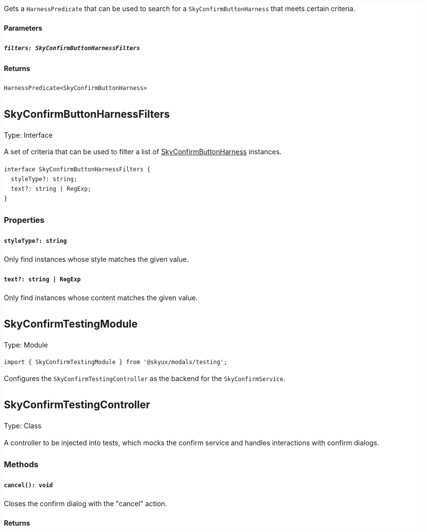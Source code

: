 Gets a `HarnessPredicate` that can be used to search for a `SkyConfirmButtonHarness` that meets certain criteria.

#### Parameters

##### `filters: SkyConfirmButtonHarnessFilters`

#### Returns

`HarnessPredicate<SkyConfirmButtonHarness>`

 SkyConfirmButtonHarnessFilters
-------------------------------

Type: Interface

A set of criteria that can be used to filter a list of [SkyConfirmButtonHarness](/skyux/components/confirm?docs-active-tab=design#class_sky-confirm-button-harness.md) instances.

    interface SkyConfirmButtonHarnessFilters {
      styleType?: string;
      text?: string | RegExp;
    }

### Properties

#### `styleType?: string`

Only find instances whose style matches the given value.

#### `text?: string | RegExp`

Only find instances whose content matches the given value.

 SkyConfirmTestingModule
------------------------

Type: Module

`import { SkyConfirmTestingModule } from '@skyux/modals/testing';`

Configures the `SkyConfirmTestingController` as the backend for the `SkyConfirmService`.

 SkyConfirmTestingController
----------------------------

Type: Class

A controller to be injected into tests, which mocks the confirm service and handles interactions with confirm dialogs.

### Methods

#### `cancel(): void`

Closes the confirm dialog with the "cancel" action.

#### Returns
